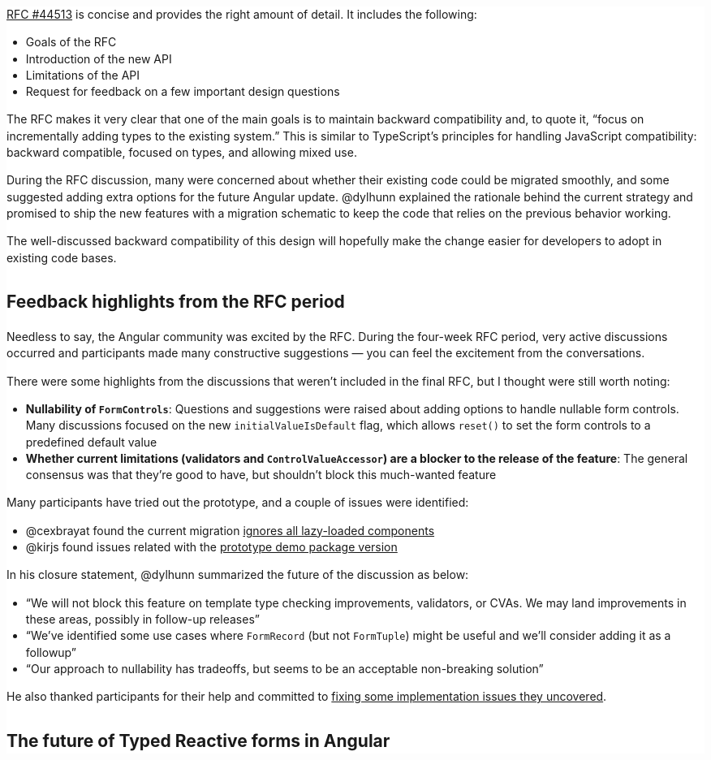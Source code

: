 [RFC #44513](https://github.com/angular/angular/discussions/44513) is concise and provides the right amount of detail. It includes the following:

- Goals of the RFC
- Introduction of the new API
- Limitations of the API
- Request for feedback on a few important design questions

The RFC makes it very clear that one of the main goals is to maintain backward compatibility and, to quote it, “focus on incrementally adding types to the existing system.” This is similar to TypeScript’s principles for handling JavaScript compatibility: backward compatible, focused on types, and allowing mixed use.

During the RFC discussion, many were concerned about whether their existing code could be migrated smoothly, and some suggested adding extra options for the future Angular update. @dylhunn explained the rationale behind the current strategy and promised to ship the new features with a migration schematic to keep the code that relies on the previous behavior working.

The well-discussed backward compatibility of this design will hopefully make the change easier for developers to adopt in existing code bases.

## Feedback highlights from the RFC period

Needless to say, the Angular community was excited by the RFC. During the four-week RFC period, very active discussions occurred and participants made many constructive suggestions — you can feel the excitement from the conversations.

There were some highlights from the discussions that weren’t included in the final RFC, but I thought were still worth noting:

- **Nullability of `FormControls`**: Questions and suggestions were raised about adding options to handle nullable form controls. Many discussions focused on the new `initialValueIsDefault` flag, which allows `reset()` to set the form controls to a predefined default value
- **Whether current limitations (validators and `ControlValueAccessor`) are a blocker to the release of the feature**: The general consensus was that they’re good to have, but shouldn’t block this much-wanted feature

Many participants have tried out the prototype, and a couple of issues were identified:

- @cexbrayat found the current migration [ignores all lazy-loaded components](https://github.com/angular/angular/discussions/44513#discussioncomment-1836839)
- @kirjs found issues related with the [prototype demo package version](https://github.com/angular/angular/discussions/44513#discussioncomment-1986090)

In his closure statement, @dylhunn summarized the future of the discussion as below:

- “We will not block this feature on template type checking improvements, validators, or CVAs. We may land improvements in these areas, possibly in follow-up releases”
- “We’ve identified some use cases where `FormRecord` (but not `FormTuple`) might be useful and we’ll consider adding it as a followup”
- “Our approach to nullability has tradeoffs, but seems to be an acceptable non-breaking solution”

He also thanked participants for their help and committed to [fixing some implementation issues they uncovered](https://github.com/angular/angular/discussions/44513#discussioncomment-2038985).

## The future of Typed Reactive forms in Angular
